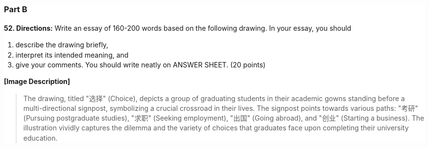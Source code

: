 ### **Part B**
**52. Directions:**
Write an essay of 160-200 words based on the following drawing. In your essay, you should
1) describe the drawing briefly,
2) interpret its intended meaning, and
3) give your comments.
You should write neatly on ANSWER SHEET. (20 points)

**[Image Description]**

> The drawing, titled "选择" (Choice), depicts a group of graduating students in their academic gowns standing before a multi-directional signpost, symbolizing a crucial crossroad in their lives. The signpost points towards various paths: "考研" (Pursuing postgraduate studies), "求职" (Seeking employment), "出国" (Going abroad), and "创业" (Starting a business). The illustration vividly captures the dilemma and the variety of choices that graduates face upon completing their university education.